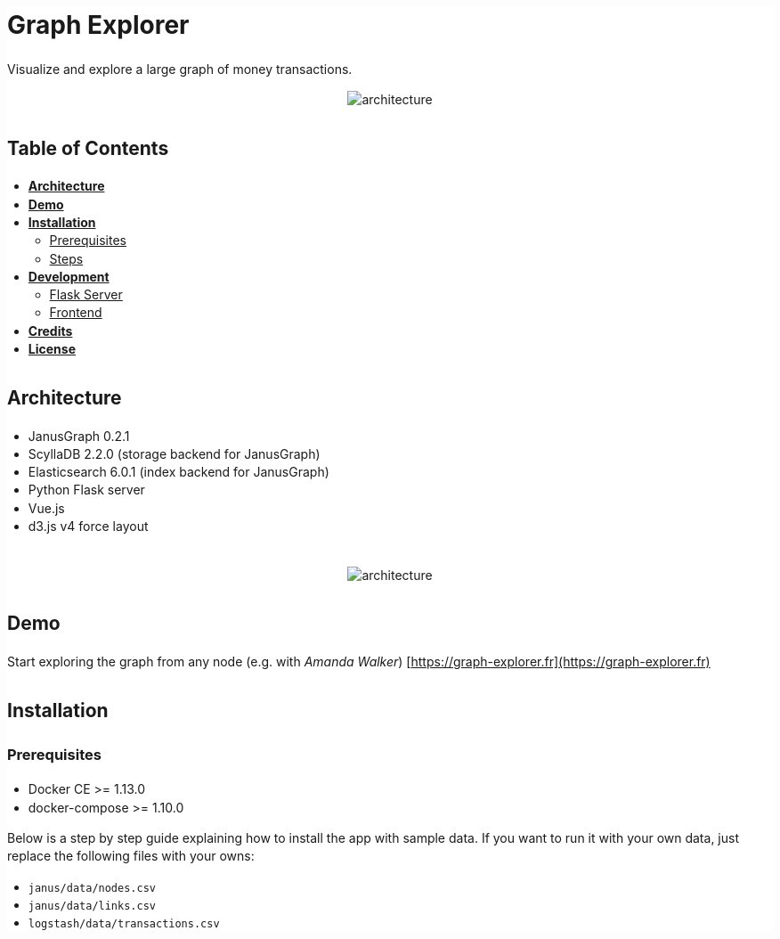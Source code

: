 # Graph Explorer
Visualize and explore a large graph of money transactions.

<div align="center">
<img src="docs/img/home.png" alt="architecture">
</div>

## Table of Contents

* **[Architecture](#architecture)**
* **[Demo](#demo)**
* **[Installation](#installation)**
  * [Prerequisites](#prerequisites)
  * [Steps](#steps)
* **[Development](#development)**
  * [Flask Server](#flask-server)
  * [Frontend](#frontend)
* **[Credits](#credits)**
* **[License](#license)**

## Architecture

* JanusGraph 0.2.1
* ScyllaDB 2.2.0 (storage backend for JanusGraph)
* Elasticsearch 6.0.1 (index backend for JanusGraph)
* Python Flask server
* Vue.js
* d3.js v4 force layout

</br>
<div align="center">
<img src="docs/img/architecture.png" alt="architecture" width="400px">
</div>


## Demo
Start exploring the graph from any node (e.g. with *Amanda Walker*)
[https://graph-explorer.fr](https://graph-explorer.fr)


## Installation

### Prerequisites

* Docker CE >= 1.13.0
* docker-compose >= 1.10.0

Below is a step by step guide explaining how to install the app with sample data.
If you want to run it with your own data, just replace the following files with your owns:
* `janus/data/nodes.csv`
* `janus/data/links.csv`
*  `logstash/data/transactions.csv`
